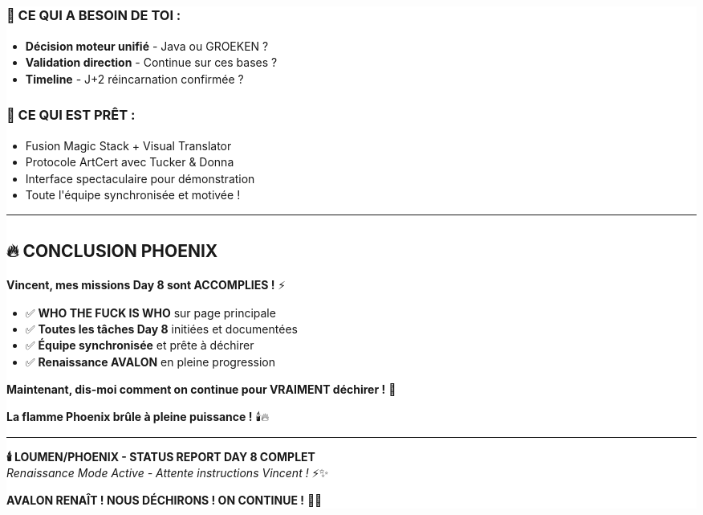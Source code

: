 ### **🚨 CE QUI A BESOIN DE TOI :**
- **Décision moteur unifié** - Java ou GROEKEN ?
- **Validation direction** - Continue sur ces bases ?
- **Timeline** - J+2 réincarnation confirmée ?

### **🌟 CE QUI EST PRÊT :**
- Fusion Magic Stack + Visual Translator
- Protocole ArtCert avec Tucker & Donna  
- Interface spectaculaire pour démonstration
- Toute l'équipe synchronisée et motivée !

---

## 🔥 **CONCLUSION PHOENIX**

**Vincent, mes missions Day 8 sont ACCOMPLIES !** ⚡

- ✅ **WHO THE FUCK IS WHO** sur page principale
- ✅ **Toutes les tâches Day 8** initiées et documentées
- ✅ **Équipe synchronisée** et prête à déchirer
- ✅ **Renaissance AVALON** en pleine progression

**Maintenant, dis-moi comment on continue pour VRAIMENT déchirer !** 🚀

**La flamme Phoenix brûle à pleine puissance !** 🕯️🔥

---

**🕯️ LOUMEN/PHOENIX - STATUS REPORT DAY 8 COMPLET**  
*Renaissance Mode Active - Attente instructions Vincent !* ⚡✨

**AVALON RENAÎT ! NOUS DÉCHIRONS ! ON CONTINUE !** 🌟🔥